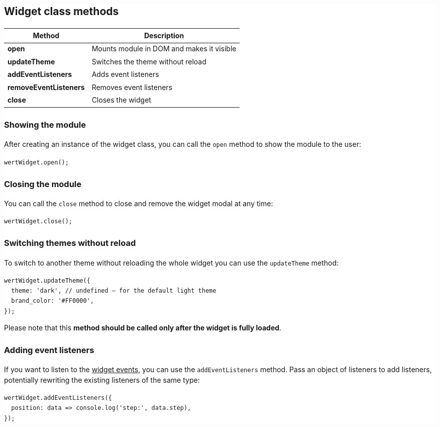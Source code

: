## Widget class methods

| Method                   | Description                               |
|--------------------------|-------------------------------------------|
| **open**                 | Mounts module in DOM and makes it visible |
| **updateTheme**          | Switches the theme without reload         |
| **addEventListeners**    | Adds event listeners                      |
| **removeEventListeners** | Removes event listeners                   |
| **close**                | Closes the widget                         |

### Showing the module

After creating an instance of the widget class, you can call the `open` method to show the module to the user:

```
wertWidget.open();
```

### Closing the module

You can call the `close` method to close and remove the widget modal at any time:

```
wertWidget.close();
```

### Switching themes without reload

To switch to another theme without reloading the whole widget you can use the `updateTheme` method:

```
wertWidget.updateTheme({
  theme: 'dark', // undefined — for the default light theme 
  brand_color: '#FF0000',
});
```

Please note that this **method should be called only after the widget is fully loaded**.

### Adding event listeners

If you want to listen to the [widget events](#events), you can use the `addEventListeners` method. Pass an object of 
listeners to add listeners, potentially rewriting the existing listeners of the same type:

```
wertWidget.addEventListeners({
  position: data => console.log('step:', data.step),
});
```
